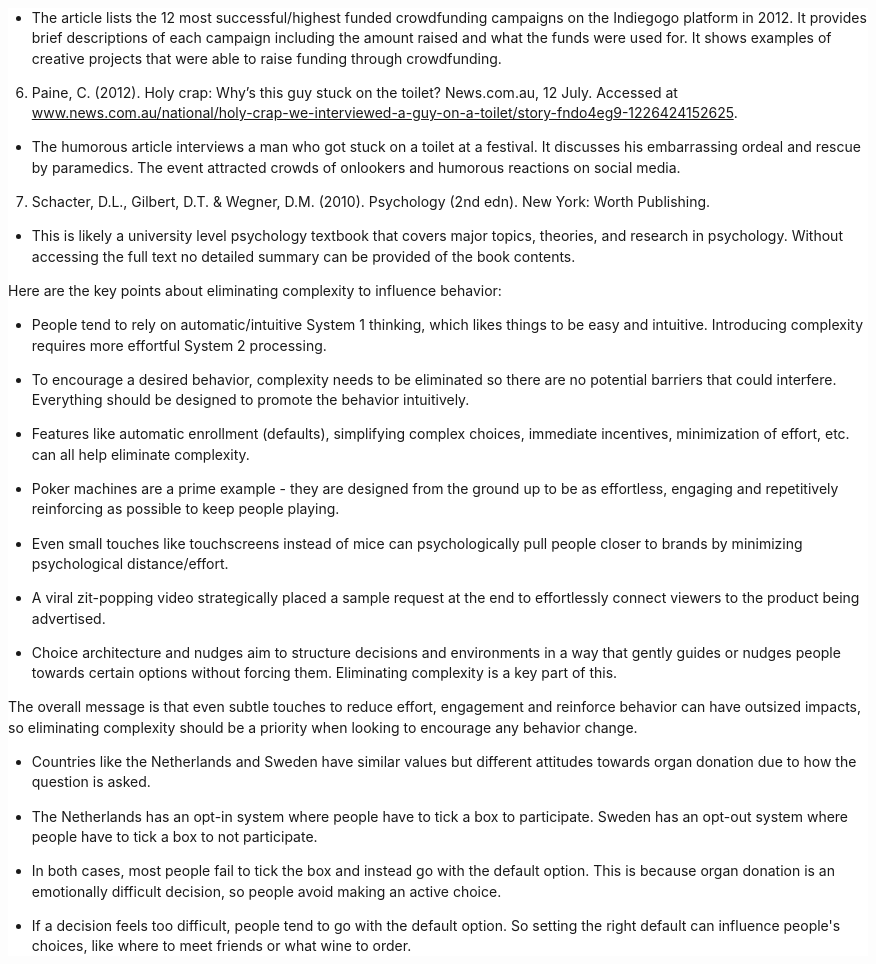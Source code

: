 - The article lists the 12 most successful/highest funded crowdfunding campaigns on the Indiegogo platform in 2012. It provides brief descriptions of each campaign including the amount raised and what the funds were used for. It shows examples of creative projects that were able to raise funding through crowdfunding.

6. Paine, C. (2012). Holy crap: Why’s this guy stuck on the toilet? News.com.au, 12 July. Accessed at www.news.com.au/national/holy-crap-we-interviewed-a-guy-on-a-toilet/story-fndo4eg9-1226424152625.

- The humorous article interviews a man who got stuck on a toilet at a festival. It discusses his embarrassing ordeal and rescue by paramedics. The event attracted crowds of onlookers and humorous reactions on social media. 

7. Schacter, D.L., Gilbert, D.T. & Wegner, D.M. (2010). Psychology (2nd edn). New York: Worth Publishing.

- This is likely a university level psychology textbook that covers major topics, theories, and research in psychology. Without accessing the full text no detailed summary can be provided of the book contents.

 Here are the key points about eliminating complexity to influence behavior:

- People tend to rely on automatic/intuitive System 1 thinking, which likes things to be easy and intuitive. Introducing complexity requires more effortful System 2 processing. 

- To encourage a desired behavior, complexity needs to be eliminated so there are no potential barriers that could interfere. Everything should be designed to promote the behavior intuitively. 

- Features like automatic enrollment (defaults), simplifying complex choices, immediate incentives, minimization of effort, etc. can all help eliminate complexity. 

- Poker machines are a prime example - they are designed from the ground up to be as effortless, engaging and repetitively reinforcing as possible to keep people playing. 

- Even small touches like touchscreens instead of mice can psychologically pull people closer to brands by minimizing psychological distance/effort. 

- A viral zit-popping video strategically placed a sample request at the end to effortlessly connect viewers to the product being advertised. 

- Choice architecture and nudges aim to structure decisions and environments in a way that gently guides or nudges people towards certain options without forcing them. Eliminating complexity is a key part of this.

The overall message is that even subtle touches to reduce effort, engagement and reinforce behavior can have outsized impacts, so eliminating complexity should be a priority when looking to encourage any behavior change.

 

- Countries like the Netherlands and Sweden have similar values but different attitudes towards organ donation due to how the question is asked. 

- The Netherlands has an opt-in system where people have to tick a box to participate. Sweden has an opt-out system where people have to tick a box to not participate. 

- In both cases, most people fail to tick the box and instead go with the default option. This is because organ donation is an emotionally difficult decision, so people avoid making an active choice.

- If a decision feels too difficult, people tend to go with the default option. So setting the right default can influence people's choices, like where to meet friends or what wine to order. 
